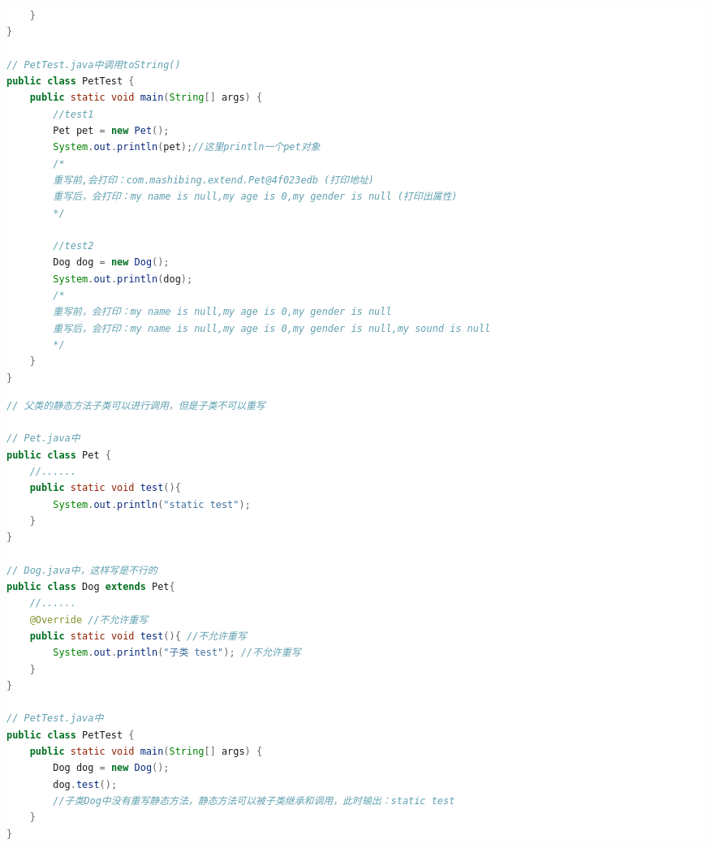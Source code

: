 ```java
    }
}

// PetTest.java中调用toString()
public class PetTest {
    public static void main(String[] args) {
        //test1
        Pet pet = new Pet();
        System.out.println(pet);//这里println一个pet对象
        /*
        重写前,会打印：com.mashibing.extend.Pet@4f023edb (打印地址)
        重写后，会打印：my name is null,my age is 0,my gender is null (打印出属性)
        */
        
        //test2
        Dog dog = new Dog();
        System.out.println(dog);
        /*
        重写前，会打印：my name is null,my age is 0,my gender is null
        重写后，会打印：my name is null,my age is 0,my gender is null,my sound is null
        */
    }
}
```

```java
// 父类的静态方法子类可以进行调用，但是子类不可以重写

// Pet.java中
public class Pet {
	//......
    public static void test(){
        System.out.println("static test");
    }
}

// Dog.java中，这样写是不行的
public class Dog extends Pet{
	//......
    @Override //不允许重写
    public static void test(){ //不允许重写
        System.out.println("子类 test"); //不允许重写
    }
}

// PetTest.java中
public class PetTest {
    public static void main(String[] args) {
        Dog dog = new Dog();
		dog.test();
        //子类Dog中没有重写静态方法，静态方法可以被子类继承和调用，此时输出：static test
    }
}
```
